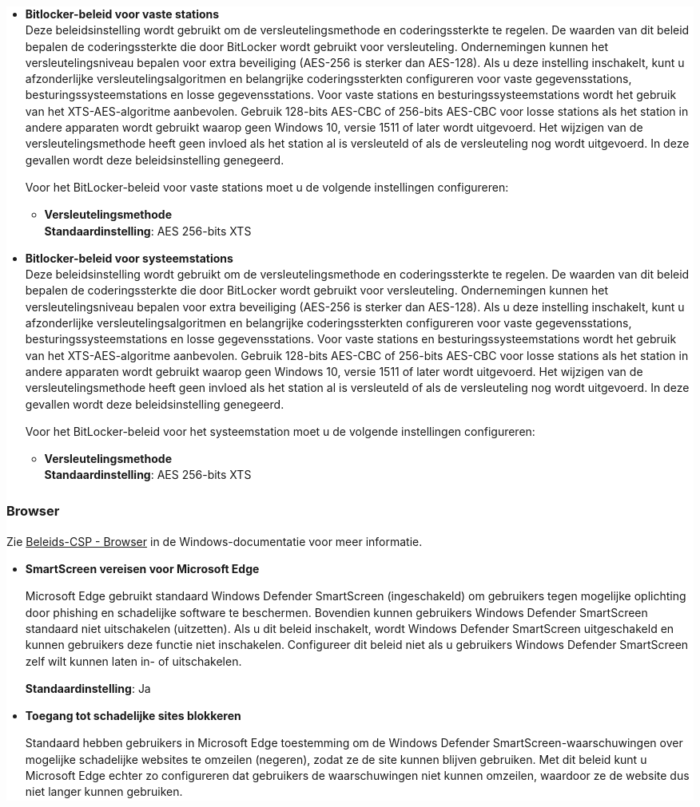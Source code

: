 - **Bitlocker-beleid voor vaste stations**  
  Deze beleidsinstelling wordt gebruikt om de versleutelingsmethode en coderingssterkte te regelen. De waarden van dit beleid bepalen de coderingssterkte die door BitLocker wordt gebruikt voor versleuteling. Ondernemingen kunnen het versleutelingsniveau bepalen voor extra beveiliging (AES-256 is sterker dan AES-128). Als u deze instelling inschakelt, kunt u afzonderlijke versleutelingsalgoritmen en belangrijke coderingssterkten configureren voor vaste gegevensstations, besturingssysteemstations en losse gegevensstations. Voor vaste stations en besturingssysteemstations wordt het gebruik van het XTS-AES-algoritme aanbevolen. Gebruik 128-bits AES-CBC of 256-bits AES-CBC voor losse stations als het station in andere apparaten wordt gebruikt waarop geen Windows 10, versie 1511 of later wordt uitgevoerd. Het wijzigen van de versleutelingsmethode heeft geen invloed als het station al is versleuteld of als de versleuteling nog wordt uitgevoerd. In deze gevallen wordt deze beleidsinstelling genegeerd.  
 
  Voor het BitLocker-beleid voor vaste stations moet u de volgende instellingen configureren: 
  - **Versleutelingsmethode**  
    **Standaardinstelling**: AES 256-bits XTS  

- **Bitlocker-beleid voor systeemstations**  
  Deze beleidsinstelling wordt gebruikt om de versleutelingsmethode en coderingssterkte te regelen. De waarden van dit beleid bepalen de coderingssterkte die door BitLocker wordt gebruikt voor versleuteling. Ondernemingen kunnen het versleutelingsniveau bepalen voor extra beveiliging (AES-256 is sterker dan AES-128). Als u deze instelling inschakelt, kunt u afzonderlijke versleutelingsalgoritmen en belangrijke coderingssterkten configureren voor vaste gegevensstations, besturingssysteemstations en losse gegevensstations. Voor vaste stations en besturingssysteemstations wordt het gebruik van het XTS-AES-algoritme aanbevolen. Gebruik 128-bits AES-CBC of 256-bits AES-CBC voor losse stations als het station in andere apparaten wordt gebruikt waarop geen Windows 10, versie 1511 of later wordt uitgevoerd. Het wijzigen van de versleutelingsmethode heeft geen invloed als het station al is versleuteld of als de versleuteling nog wordt uitgevoerd. In deze gevallen wordt deze beleidsinstelling genegeerd.  

  Voor het BitLocker-beleid voor het systeemstation moet u de volgende instellingen configureren:
  - **Versleutelingsmethode**  
    **Standaardinstelling**: AES 256-bits XTS  

### <a name="browser"></a>Browser  

Zie [Beleids-CSP - Browser](/windows/client-management/mdm/policy-csp-browser) in de Windows-documentatie voor meer informatie.  

- **SmartScreen vereisen voor Microsoft Edge**  

  Microsoft Edge gebruikt standaard Windows Defender SmartScreen (ingeschakeld) om gebruikers tegen mogelijke oplichting door phishing en schadelijke software te beschermen. Bovendien kunnen gebruikers Windows Defender SmartScreen standaard niet uitschakelen (uitzetten). Als u dit beleid inschakelt, wordt Windows Defender SmartScreen uitgeschakeld en kunnen gebruikers deze functie niet inschakelen. Configureer dit beleid niet als u gebruikers Windows Defender SmartScreen zelf wilt kunnen laten in- of uitschakelen.  
  
  **Standaardinstelling**: Ja  
  
- **Toegang tot schadelijke sites blokkeren**  

  Standaard hebben gebruikers in Microsoft Edge toestemming om de Windows Defender SmartScreen-waarschuwingen over mogelijke schadelijke websites te omzeilen (negeren), zodat ze de site kunnen blijven gebruiken. Met dit beleid kunt u Microsoft Edge echter zo configureren dat gebruikers de waarschuwingen niet kunnen omzeilen, waardoor ze de website dus niet langer kunnen gebruiken.
  